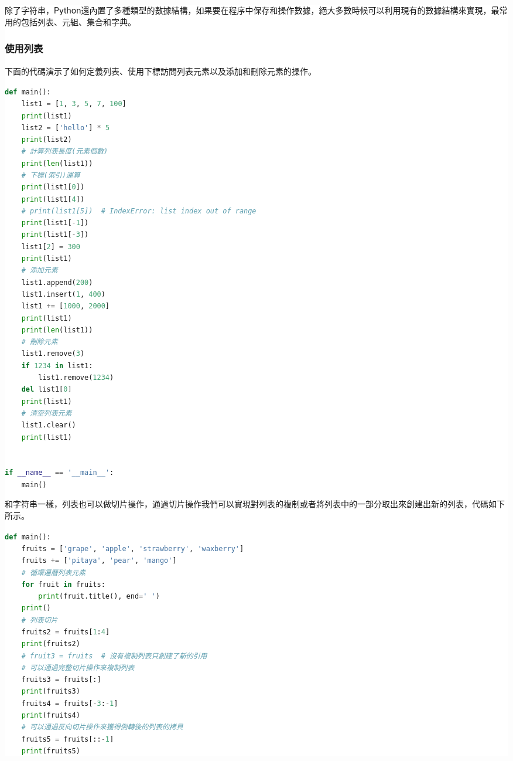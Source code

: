 除了字符串，Python還內置了多種類型的數據結構，如果要在程序中保存和操作數據，絕大多數時候可以利用現有的數據結構來實現，最常用的包括列表、元組、集合和字典。

### 使用列表

下面的代碼演示了如何定義列表、使用下標訪問列表元素以及添加和刪除元素的操作。

```Python
def main():
	list1 = [1, 3, 5, 7, 100]
    print(list1)
    list2 = ['hello'] * 5
    print(list2)
	# 計算列表長度(元素個數)
	print(len(list1))
	# 下標(索引)運算
	print(list1[0])
	print(list1[4])
	# print(list1[5])  # IndexError: list index out of range
	print(list1[-1])
	print(list1[-3])
	list1[2] = 300
	print(list1)
	# 添加元素
	list1.append(200)
	list1.insert(1, 400)
	list1 += [1000, 2000]
	print(list1)
	print(len(list1))
	# 刪除元素
	list1.remove(3)
	if 1234 in list1:
		list1.remove(1234)
	del list1[0]
	print(list1)
	# 清空列表元素
	list1.clear()
	print(list1)
	

if __name__ == '__main__':
	main()

```

和字符串一樣，列表也可以做切片操作，通過切片操作我們可以實現對列表的複制或者將列表中的一部分取出來創建出新的列表，代碼如下所示。

```Python
def main():
	fruits = ['grape', 'apple', 'strawberry', 'waxberry']
	fruits += ['pitaya', 'pear', 'mango']
	# 循環遍曆列表元素
	for fruit in fruits:
		print(fruit.title(), end=' ')
	print()
	# 列表切片
	fruits2 = fruits[1:4]
	print(fruits2)
	# fruit3 = fruits  # 沒有複制列表只創建了新的引用
    # 可以通過完整切片操作來複制列表
	fruits3 = fruits[:]
	print(fruits3)
	fruits4 = fruits[-3:-1]
	print(fruits4)
    # 可以通過反向切片操作來獲得倒轉後的列表的拷貝
	fruits5 = fruits[::-1]
	print(fruits5)
```